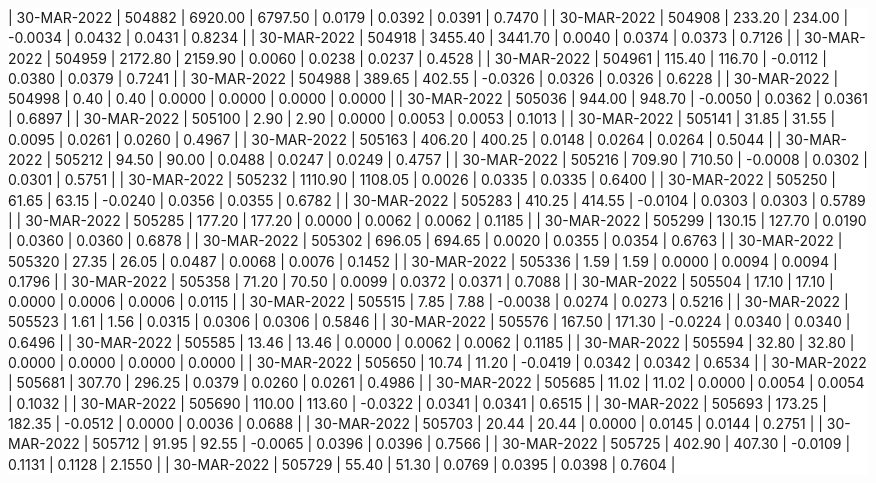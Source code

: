 | 30-MAR-2022 | 504882 | 6920.00 | 6797.50 | 0.0179 | 0.0392 | 0.0391 | 0.7470 |
| 30-MAR-2022 | 504908 | 233.20 | 234.00 | -0.0034 | 0.0432 | 0.0431 | 0.8234 |
| 30-MAR-2022 | 504918 | 3455.40 | 3441.70 | 0.0040 | 0.0374 | 0.0373 | 0.7126 |
| 30-MAR-2022 | 504959 | 2172.80 | 2159.90 | 0.0060 | 0.0238 | 0.0237 | 0.4528 |
| 30-MAR-2022 | 504961 | 115.40 | 116.70 | -0.0112 | 0.0380 | 0.0379 | 0.7241 |
| 30-MAR-2022 | 504988 | 389.65 | 402.55 | -0.0326 | 0.0326 | 0.0326 | 0.6228 |
| 30-MAR-2022 | 504998 | 0.40 | 0.40 | 0.0000 | 0.0000 | 0.0000 | 0.0000 |
| 30-MAR-2022 | 505036 | 944.00 | 948.70 | -0.0050 | 0.0362 | 0.0361 | 0.6897 |
| 30-MAR-2022 | 505100 | 2.90 | 2.90 | 0.0000 | 0.0053 | 0.0053 | 0.1013 |
| 30-MAR-2022 | 505141 | 31.85 | 31.55 | 0.0095 | 0.0261 | 0.0260 | 0.4967 |
| 30-MAR-2022 | 505163 | 406.20 | 400.25 | 0.0148 | 0.0264 | 0.0264 | 0.5044 |
| 30-MAR-2022 | 505212 | 94.50 | 90.00 | 0.0488 | 0.0247 | 0.0249 | 0.4757 |
| 30-MAR-2022 | 505216 | 709.90 | 710.50 | -0.0008 | 0.0302 | 0.0301 | 0.5751 |
| 30-MAR-2022 | 505232 | 1110.90 | 1108.05 | 0.0026 | 0.0335 | 0.0335 | 0.6400 |
| 30-MAR-2022 | 505250 | 61.65 | 63.15 | -0.0240 | 0.0356 | 0.0355 | 0.6782 |
| 30-MAR-2022 | 505283 | 410.25 | 414.55 | -0.0104 | 0.0303 | 0.0303 | 0.5789 |
| 30-MAR-2022 | 505285 | 177.20 | 177.20 | 0.0000 | 0.0062 | 0.0062 | 0.1185 |
| 30-MAR-2022 | 505299 | 130.15 | 127.70 | 0.0190 | 0.0360 | 0.0360 | 0.6878 |
| 30-MAR-2022 | 505302 | 696.05 | 694.65 | 0.0020 | 0.0355 | 0.0354 | 0.6763 |
| 30-MAR-2022 | 505320 | 27.35 | 26.05 | 0.0487 | 0.0068 | 0.0076 | 0.1452 |
| 30-MAR-2022 | 505336 | 1.59 | 1.59 | 0.0000 | 0.0094 | 0.0094 | 0.1796 |
| 30-MAR-2022 | 505358 | 71.20 | 70.50 | 0.0099 | 0.0372 | 0.0371 | 0.7088 |
| 30-MAR-2022 | 505504 | 17.10 | 17.10 | 0.0000 | 0.0006 | 0.0006 | 0.0115 |
| 30-MAR-2022 | 505515 | 7.85 | 7.88 | -0.0038 | 0.0274 | 0.0273 | 0.5216 |
| 30-MAR-2022 | 505523 | 1.61 | 1.56 | 0.0315 | 0.0306 | 0.0306 | 0.5846 |
| 30-MAR-2022 | 505576 | 167.50 | 171.30 | -0.0224 | 0.0340 | 0.0340 | 0.6496 |
| 30-MAR-2022 | 505585 | 13.46 | 13.46 | 0.0000 | 0.0062 | 0.0062 | 0.1185 |
| 30-MAR-2022 | 505594 | 32.80 | 32.80 | 0.0000 | 0.0000 | 0.0000 | 0.0000 |
| 30-MAR-2022 | 505650 | 10.74 | 11.20 | -0.0419 | 0.0342 | 0.0342 | 0.6534 |
| 30-MAR-2022 | 505681 | 307.70 | 296.25 | 0.0379 | 0.0260 | 0.0261 | 0.4986 |
| 30-MAR-2022 | 505685 | 11.02 | 11.02 | 0.0000 | 0.0054 | 0.0054 | 0.1032 |
| 30-MAR-2022 | 505690 | 110.00 | 113.60 | -0.0322 | 0.0341 | 0.0341 | 0.6515 |
| 30-MAR-2022 | 505693 | 173.25 | 182.35 | -0.0512 | 0.0000 | 0.0036 | 0.0688 |
| 30-MAR-2022 | 505703 | 20.44 | 20.44 | 0.0000 | 0.0145 | 0.0144 | 0.2751 |
| 30-MAR-2022 | 505712 | 91.95 | 92.55 | -0.0065 | 0.0396 | 0.0396 | 0.7566 |
| 30-MAR-2022 | 505725 | 402.90 | 407.30 | -0.0109 | 0.1131 | 0.1128 | 2.1550 |
| 30-MAR-2022 | 505729 | 55.40 | 51.30 | 0.0769 | 0.0395 | 0.0398 | 0.7604 |